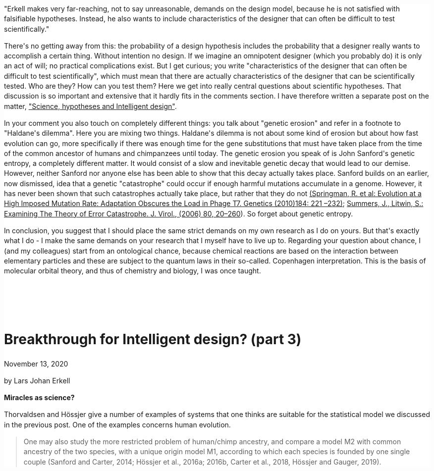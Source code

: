 "Erkell makes very far-reaching, not to say unreasonable, demands on the design model, because he is not satisfied with falsifiable hypotheses. Instead, he also wants to include characteristics of the designer that can often be difficult to test scientifically."

There's no getting away from this: the probability of a design hypothesis includes the probability that a designer really wants to accomplish a certain thing. Without intention no design. If we imagine an omnipotent designer (which you probably do) it is only an act of will; no practical complications exist. But I get curious; you write "characteristics of the designer that can often be difficult to test scientifically", which must mean that there are actually characteristics of the designer that can be scientifically tested. Who are they? How can you test them? Here we get into really central questions about scientific hypotheses. That discussion is so important and extensive that it hardly fits in the comments section. I have therefore written a separate post on the matter, ["Science, hypotheses and Intelligent design"](https://biologg.wordpress.com/2021/09/08/vetenskap-hypoteser-och-intelligent-design/).

In your comment you also touch on completely different things: you talk about "genetic erosion" and refer in a footnote to "Haldane's dilemma". Here you are mixing two things. Haldane's dilemma is not about some kind of erosion but about how fast evolution can go, more specifically if there was enough time for the gene substitutions that must have taken place from the time of the common ancestor of humans and chimpanzees until today. The genetic erosion you speak of is John Sanford's genetic entropy, a completely different matter. It would consist of a slow and inevitable genetic decay that would lead to our demise. However, neither Sanford nor anyone else has been able to show that this decay actually takes place. Sanford builds on an earlier, now dismissed, idea that a genetic "catastrophe" could occur if enough harmful mutations accumulate in a genome. However, it has never been shown that such catastrophes actually take place, but rather that they do not [(Springman, R. et al: Evolution at a High Imposed Mutation Rate: Adaptation Obscures the Load in Phage T7. Genetics (2010)184: 221 –232)](https://www.genetics.org/content/184/1/221); [Summers, J., Litwin, S.: Examining The Theory of Error Catastrophe. J. Virol., (2006) 80, 20–260](https://www.ncbi.nlm.nih.gov/pmc/articles/PMC1317512/)). So forget about genetic entropy.

In conclusion, you suggest that I should place the same strict demands on my own research as I do on yours. But that's exactly what I do - I make the same demands on your research that I myself have to live up to. Regarding your question about chance, I (and my colleagues) start from an ontological chance, because chemical reactions are based on the interaction between elementary particles and these are subject to the quantum laws in their so-called. Copenhagen interpretation. This is the basis of molecular orbital theory, and thus of chemistry and biology, I was once taught.

<p>&nbsp;</p><p>&nbsp;</p>

# Breakthrough for Intelligent design? (part 3) #
November 13, 2020

by Lars Johan Erkell

**Miracles as science?**

Thorvaldsen and Hössjer give a number of examples of systems that one thinks are suitable for the statistical model we discussed in the previous post. One of the examples concerns human evolution.

> One may also study the more restricted problem of human/chimp ancestry, and compare a model M2 with common ancestry of the two species, with a unique origin model M1, according to which each species is founded by one single couple (Sanford and Carter, 2014; Hössjer et al., 2016a; 2016b, Carter et al., 2018, Hössjer and Gauger, 2019).
